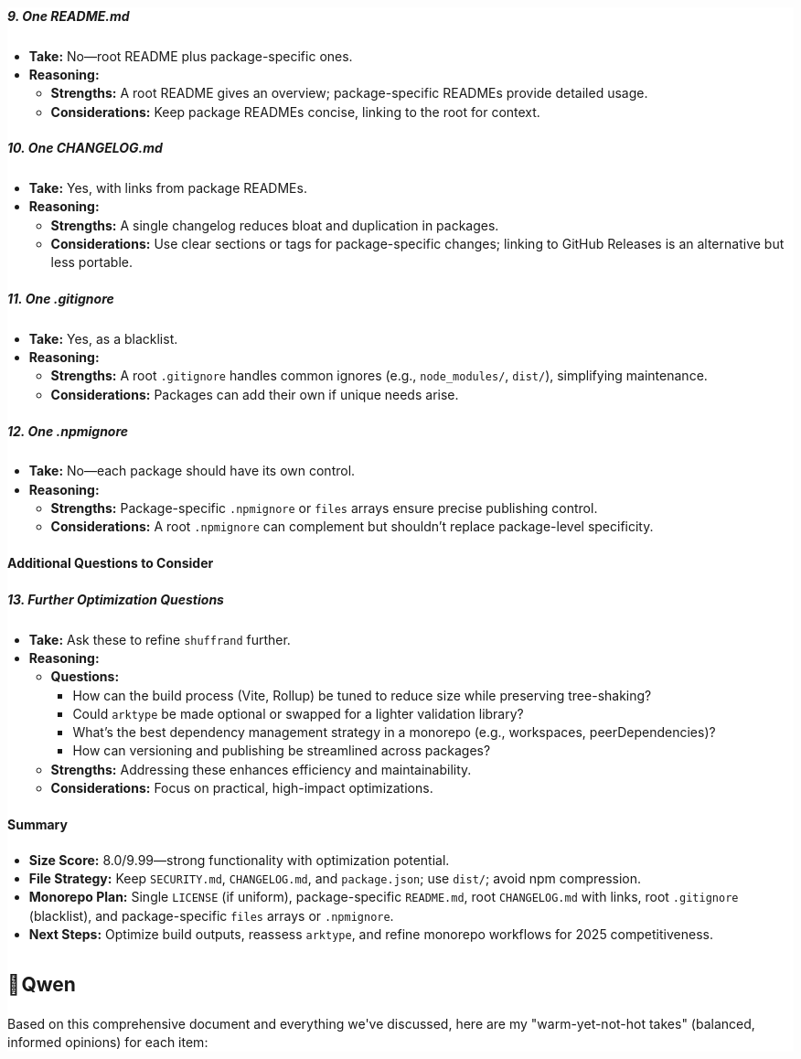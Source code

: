 ##### 9. **One README.md**
- **Take:** No—root README plus package-specific ones.  
- **Reasoning:**  
  - **Strengths:** A root README gives an overview; package-specific READMEs provide detailed usage.  
  - **Considerations:** Keep package READMEs concise, linking to the root for context.

##### 10. **One CHANGELOG.md**
- **Take:** Yes, with links from package READMEs.  
- **Reasoning:**  
  - **Strengths:** A single changelog reduces bloat and duplication in packages.  
  - **Considerations:** Use clear sections or tags for package-specific changes; linking to GitHub Releases is an alternative but less portable.

##### 11. **One .gitignore**
- **Take:** Yes, as a blacklist.  
- **Reasoning:**  
  - **Strengths:** A root `.gitignore` handles common ignores (e.g., `node_modules/`, `dist/`), simplifying maintenance.  
  - **Considerations:** Packages can add their own if unique needs arise.

##### 12. **One .npmignore**
- **Take:** No—each package should have its own control.  
- **Reasoning:**  
  - **Strengths:** Package-specific `.npmignore` or `files` arrays ensure precise publishing control.  
  - **Considerations:** A root `.npmignore` can complement but shouldn’t replace package-level specificity.

#### Additional Questions to Consider
##### 13. **Further Optimization Questions**
- **Take:** Ask these to refine `shuffrand` further.  
- **Reasoning:**  
  - **Questions:**  
    - How can the build process (Vite, Rollup) be tuned to reduce size while preserving tree-shaking?  
    - Could `arktype` be made optional or swapped for a lighter validation library?  
    - What’s the best dependency management strategy in a monorepo (e.g., workspaces, peerDependencies)?  
    - How can versioning and publishing be streamlined across packages?  
  - **Strengths:** Addressing these enhances efficiency and maintainability.  
  - **Considerations:** Focus on practical, high-impact optimizations.

#### Summary
- **Size Score:** 8.0/9.99—strong functionality with optimization potential.  
- **File Strategy:** Keep `SECURITY.md`, `CHANGELOG.md`, and `package.json`; use `dist/`; avoid npm compression.  
- **Monorepo Plan:** Single `LICENSE` (if uniform), package-specific `README.md`, root `CHANGELOG.md` with links, root `.gitignore` (blacklist), and package-specific `files` arrays or `.npmignore`.  
- **Next Steps:** Optimize build outputs, reassess `arktype`, and refine monorepo workflows for 2025 competitiveness.

## 🤖 Qwen
Based on this comprehensive document and everything we've discussed, here are my "warm-yet-not-hot takes" (balanced, informed opinions) for each item:
